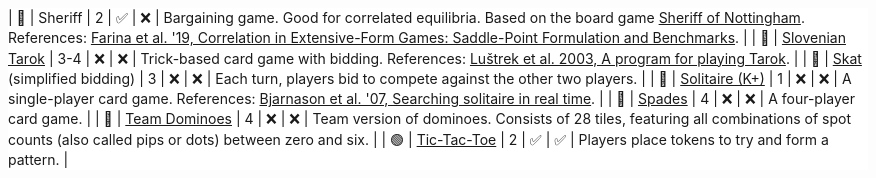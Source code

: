 | 🔶                                                                     | Sheriff                                                                                        | 2       | ✅              | ❌            | Bargaining game. Good for correlated equilibria. Based on the board game [Sheriff of Nottingham](https://boardgamegeek.com/boardgame/157969/sheriff-of-nottingham). References: [Farina et al. '19, Correlation in Extensive-Form Games: Saddle-Point Formulation and Benchmarks](https://papers.nips.cc/paper/9122-correlation-in-extensive-form-games-saddle-point-formulation-and-benchmarks.pdf).                                                                                                                                                                                                                                               |
| 🔶                                                                     | [Slovenian Tarok](https://en.wikipedia.org/wiki/K%C3%B6nigrufen#Slovenia)                      | 3-4     | ❌              | ❌            | Trick-based card game with bidding. References: [Luštrek et al. 2003, A program for playing Tarok](https://pdfs.semanticscholar.org/a920/70fe11f75f58c27ed907c4688747259cae15.pdf).                                                                                                                                                                                                                                                                                                                                                                                                                                                                 |
| 🔶                                                                     | [Skat](https://en.wikipedia.org/wiki/Skat_(card_game)) (simplified bidding)                    | 3       | ❌              | ❌            | Each turn, players bid to compete against the other two players.                                                                                                                                                                                                                                                                                                                                                                                                                                                                                                                                                                                    |
| 🔶                                                                     | [Solitaire (K+)](https://en.wikipedia.org/wiki/Klondike_(solitaire))                           | 1       | ❌              | ❌            | A single-player card game. References: [Bjarnason et al. '07, Searching solitaire in real time](http://web.engr.oregonstate.edu/~afern/papers/solitaire.pdf).                                                                                                                                                                                                                                                                                                                                                                                                                                                                                       |
| 🔶                                                                     | [Spades](https://en.wikipedia.org/wiki/Spades_(card_game))                                     | 4       | ❌              | ❌            | A four-player card game.                                                                                                                                                                                                                                                                                                                                                                                                                                                                                                                                                                                                                            |
| 🔶                                                                     | [Team Dominoes](https://en.wikipedia.org/wiki/Dominoes#Latin_American_Version)                 | 4       | ❌              | ❌            | Team version of dominoes. Consists of 28 tiles, featuring all combinations of spot counts (also called pips or dots) between zero and six.                                                                                                                                                                                                                                                                                                                                                                                                                                                                                                          |
| 🟢                                                                     | [Tic-Tac-Toe](https://en.wikipedia.org/wiki/Tic-tac-toe)                                       | 2       | ✅              | ✅            | Players place tokens to try and form a pattern.                                                                                                                                                                                                                                                                                                                                                                                                                                                                                                                                                                                                     |